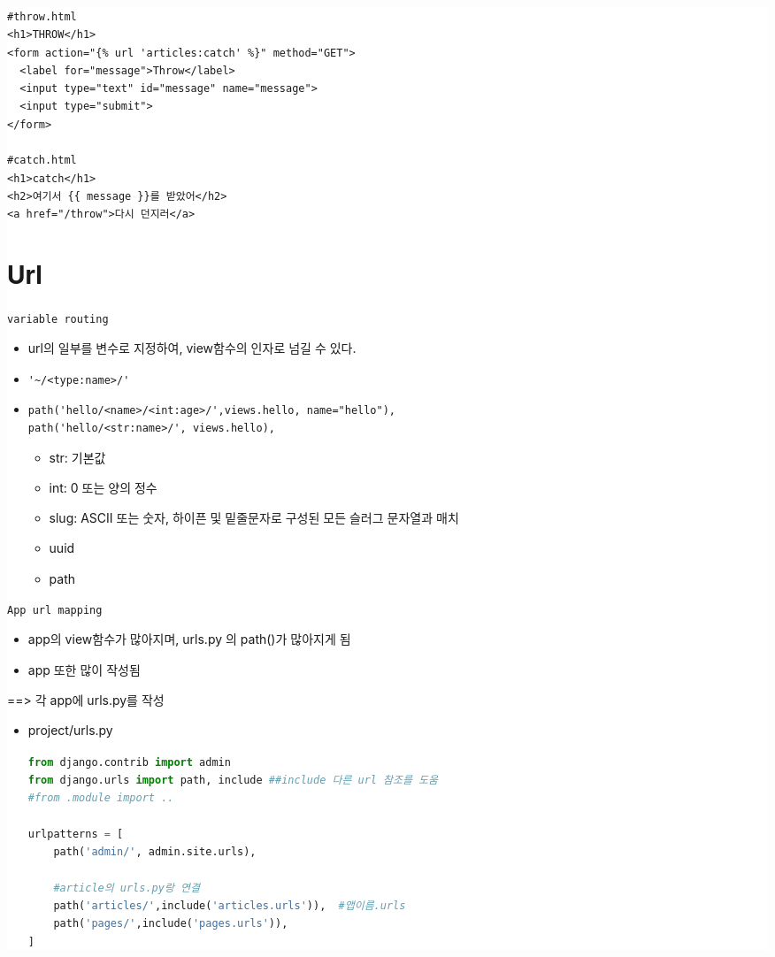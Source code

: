 ```django
#throw.html
<h1>THROW</h1>
<form action="{% url 'articles:catch' %}" method="GET">
  <label for="message">Throw</label>
  <input type="text" id="message" name="message">
  <input type="submit">
</form>

#catch.html
<h1>catch</h1>
<h2>여기서 {{ message }}를 받았어</h2>
<a href="/throw">다시 던지러</a>
```



# Url

`variable routing`

- url의 일부를 변수로 지정하여, view함수의 인자로 넘길 수 있다.

-  `'~/<type:name>/'`

- ```django
  path('hello/<name>/<int:age>/',views.hello, name="hello"),
  path('hello/<str:name>/', views.hello),
  ```

  - str: 기본값

  - int: 0 또는 양의 정수

  - slug: ASCII 또는 숫자, 하이픈 및 밑줄문자로 구성된 모든 슬러그 문자열과 매치

  - uuid

  - path

    

`App url mapping`

- app의 view함수가 많아지며, urls.py 의 path()가 많아지게 됨

-  app 또한 많이 작성됨

  ==> 각 app에 urls.py를 작성

- project/urls.py

  ```python
  from django.contrib import admin
  from django.urls import path, include ##include 다른 url 참조를 도움
  #from .module import ..
  
  urlpatterns = [
      path('admin/', admin.site.urls),
      
      #article의 urls.py랑 연결
      path('articles/',include('articles.urls')),  #앱이름.urls
      path('pages/',include('pages.urls')),
  ]
  ```

